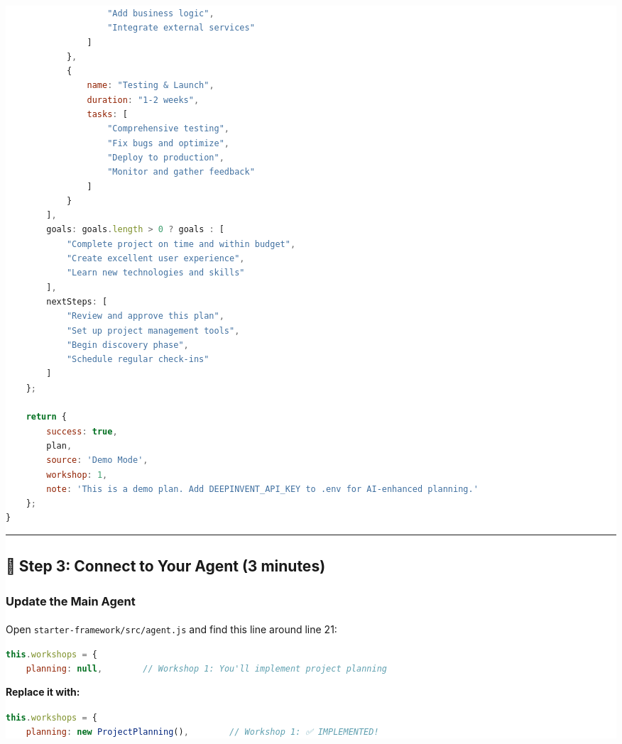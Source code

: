 ```javascript
                    "Add business logic",
                    "Integrate external services"
                ]
            },
            {
                name: "Testing & Launch",
                duration: "1-2 weeks",
                tasks: [
                    "Comprehensive testing",
                    "Fix bugs and optimize",
                    "Deploy to production",
                    "Monitor and gather feedback"
                ]
            }
        ],
        goals: goals.length > 0 ? goals : [
            "Complete project on time and within budget",
            "Create excellent user experience",
            "Learn new technologies and skills"
        ],
        nextSteps: [
            "Review and approve this plan",
            "Set up project management tools",
            "Begin discovery phase",
            "Schedule regular check-ins"
        ]
    };

    return {
        success: true,
        plan,
        source: 'Demo Mode',
        workshop: 1,
        note: 'This is a demo plan. Add DEEPINVENT_API_KEY to .env for AI-enhanced planning.'
    };
}
```

---

## 🔌 **Step 3: Connect to Your Agent (3 minutes)**

### **Update the Main Agent**

Open `starter-framework/src/agent.js` and find this line around line 21:
```javascript
this.workshops = {
    planning: null,        // Workshop 1: You'll implement project planning
```

**Replace it with:**
```javascript
this.workshops = {
    planning: new ProjectPlanning(),        // Workshop 1: ✅ IMPLEMENTED!
```

